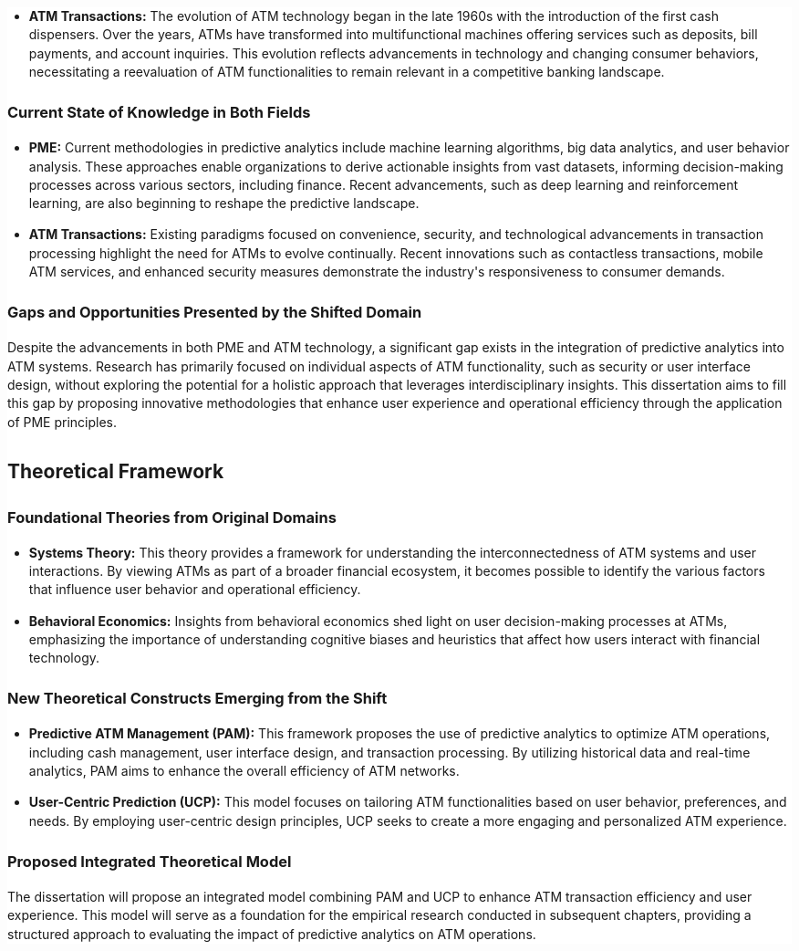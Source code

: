 - **ATM Transactions:** The evolution of ATM technology began in the late 1960s with the introduction of the first cash dispensers. Over the years, ATMs have transformed into multifunctional machines offering services such as deposits, bill payments, and account inquiries. This evolution reflects advancements in technology and changing consumer behaviors, necessitating a reevaluation of ATM functionalities to remain relevant in a competitive banking landscape.

### Current State of Knowledge in Both Fields
- **PME:** Current methodologies in predictive analytics include machine learning algorithms, big data analytics, and user behavior analysis. These approaches enable organizations to derive actionable insights from vast datasets, informing decision-making processes across various sectors, including finance. Recent advancements, such as deep learning and reinforcement learning, are also beginning to reshape the predictive landscape.
  
- **ATM Transactions:** Existing paradigms focused on convenience, security, and technological advancements in transaction processing highlight the need for ATMs to evolve continually. Recent innovations such as contactless transactions, mobile ATM services, and enhanced security measures demonstrate the industry's responsiveness to consumer demands.

### Gaps and Opportunities Presented by the Shifted Domain
Despite the advancements in both PME and ATM technology, a significant gap exists in the integration of predictive analytics into ATM systems. Research has primarily focused on individual aspects of ATM functionality, such as security or user interface design, without exploring the potential for a holistic approach that leverages interdisciplinary insights. This dissertation aims to fill this gap by proposing innovative methodologies that enhance user experience and operational efficiency through the application of PME principles.

## Theoretical Framework

### Foundational Theories from Original Domains
- **Systems Theory:** This theory provides a framework for understanding the interconnectedness of ATM systems and user interactions. By viewing ATMs as part of a broader financial ecosystem, it becomes possible to identify the various factors that influence user behavior and operational efficiency.
  
- **Behavioral Economics:** Insights from behavioral economics shed light on user decision-making processes at ATMs, emphasizing the importance of understanding cognitive biases and heuristics that affect how users interact with financial technology.

### New Theoretical Constructs Emerging from the Shift
- **Predictive ATM Management (PAM):** This framework proposes the use of predictive analytics to optimize ATM operations, including cash management, user interface design, and transaction processing. By utilizing historical data and real-time analytics, PAM aims to enhance the overall efficiency of ATM networks.
  
- **User-Centric Prediction (UCP):** This model focuses on tailoring ATM functionalities based on user behavior, preferences, and needs. By employing user-centric design principles, UCP seeks to create a more engaging and personalized ATM experience.

### Proposed Integrated Theoretical Model
The dissertation will propose an integrated model combining PAM and UCP to enhance ATM transaction efficiency and user experience. This model will serve as a foundation for the empirical research conducted in subsequent chapters, providing a structured approach to evaluating the impact of predictive analytics on ATM operations.
